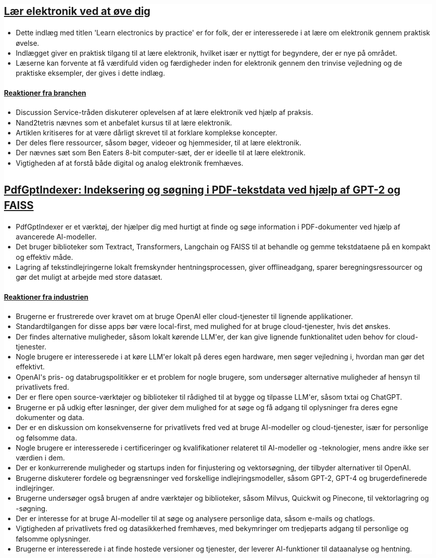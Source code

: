 ## [Lær elektronik ved at øve dig](https://beletronics.wordpress.com/)

- Dette indlæg med titlen 'Learn electronics by practice' er for folk, der er interesserede i at lære om elektronik gennem praktisk øvelse.
- Indlægget giver en praktisk tilgang til at lære elektronik, hvilket især er nyttigt for begyndere, der er nye på området.
- Læserne kan forvente at få værdifuld viden og færdigheder inden for elektronik gennem den trinvise vejledning og de praktiske eksempler, der gives i dette indlæg.

#### [Reaktioner fra branchen](http://news.ycombinator.com/item?id=36647364)

- Discussion Service-tråden diskuterer oplevelsen af at lære elektronik ved hjælp af praksis.
- Nand2tetris nævnes som et anbefalet kursus til at lære elektronik.
- Artiklen kritiseres for at være dårligt skrevet til at forklare komplekse koncepter.
- Der deles flere ressourcer, såsom bøger, videoer og hjemmesider, til at lære elektronik.
- Der nævnes sæt som Ben Eaters 8-bit computer-sæt, der er ideelle til at lære elektronik.
- Vigtigheden af at forstå både digital og analog elektronik fremhæves.

## [PdfGptIndexer: Indeksering og søgning i PDF-tekstdata ved hjælp af GPT-2 og FAISS](https://github.com/raghavan/PdfGptIndexer)

- PdfGptIndexer er et værktøj, der hjælper dig med hurtigt at finde og søge information i PDF-dokumenter ved hjælp af avancerede AI-modeller.
- Det bruger biblioteker som Textract, Transformers, Langchain og FAISS til at behandle og gemme tekstdataene på en kompakt og effektiv måde.
- Lagring af tekstindlejringerne lokalt fremskynder hentningsprocessen, giver offlineadgang, sparer beregningsressourcer og gør det muligt at arbejde med store datasæt.

#### [Reaktioner fra industrien](http://news.ycombinator.com/item?id=36648794)

- Brugerne er frustrerede over kravet om at bruge OpenAI eller cloud-tjenester til lignende applikationer.
- Standardtilgangen for disse apps bør være local-first, med mulighed for at bruge cloud-tjenester, hvis det ønskes.
- Der findes alternative muligheder, såsom lokalt kørende LLM'er, der kan give lignende funktionalitet uden behov for cloud-tjenester.
- Nogle brugere er interesserede i at køre LLM'er lokalt på deres egen hardware, men søger vejledning i, hvordan man gør det effektivt.
- OpenAI's pris- og databrugspolitikker er et problem for nogle brugere, som undersøger alternative muligheder af hensyn til privatlivets fred.
- Der er flere open source-værktøjer og biblioteker til rådighed til at bygge og tilpasse LLM'er, såsom txtai og ChatGPT.
- Brugerne er på udkig efter løsninger, der giver dem mulighed for at søge og få adgang til oplysninger fra deres egne dokumenter og data.
- Der er en diskussion om konsekvenserne for privatlivets fred ved at bruge AI-modeller og cloud-tjenester, især for personlige og følsomme data.
- Nogle brugere er interesserede i certificeringer og kvalifikationer relateret til AI-modeller og -teknologier, mens andre ikke ser værdien i dem.
- Der er konkurrerende muligheder og startups inden for finjustering og vektorsøgning, der tilbyder alternativer til OpenAI.
- Brugerne diskuterer fordele og begrænsninger ved forskellige indlejringsmodeller, såsom GPT-2, GPT-4 og brugerdefinerede indlejringer.
- Brugerne undersøger også brugen af andre værktøjer og biblioteker, såsom Milvus, Quickwit og Pinecone, til vektorlagring og -søgning.
- Der er interesse for at bruge AI-modeller til at søge og analysere personlige data, såsom e-mails og chatlogs.
- Vigtigheden af privatlivets fred og datasikkerhed fremhæves, med bekymringer om tredjeparts adgang til personlige og følsomme oplysninger.
- Brugerne er interesserede i at finde hostede versioner og tjenester, der leverer AI-funktioner til dataanalyse og hentning.